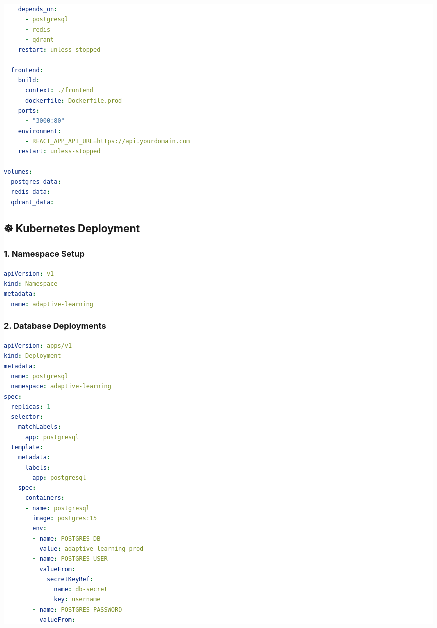 ```yaml
    depends_on:
      - postgresql
      - redis
      - qdrant
    restart: unless-stopped

  frontend:
    build:
      context: ./frontend
      dockerfile: Dockerfile.prod
    ports:
      - "3000:80"
    environment:
      - REACT_APP_API_URL=https://api.yourdomain.com
    restart: unless-stopped

volumes:
  postgres_data:
  redis_data:
  qdrant_data:
```

## ☸️ Kubernetes Deployment

### 1. Namespace Setup
```yaml
apiVersion: v1
kind: Namespace
metadata:
  name: adaptive-learning
```

### 2. Database Deployments
```yaml
apiVersion: apps/v1
kind: Deployment
metadata:
  name: postgresql
  namespace: adaptive-learning
spec:
  replicas: 1
  selector:
    matchLabels:
      app: postgresql
  template:
    metadata:
      labels:
        app: postgresql
    spec:
      containers:
      - name: postgresql
        image: postgres:15
        env:
        - name: POSTGRES_DB
          value: adaptive_learning_prod
        - name: POSTGRES_USER
          valueFrom:
            secretKeyRef:
              name: db-secret
              key: username
        - name: POSTGRES_PASSWORD
          valueFrom:
```